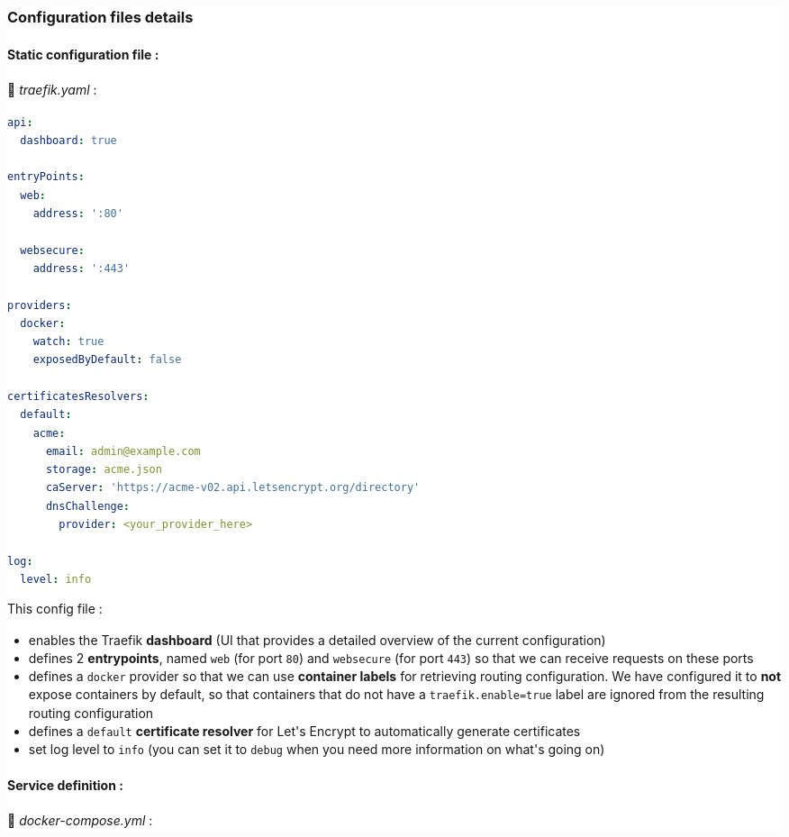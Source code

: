 ### Configuration files details

#### Static configuration file :

:page_facing_up: _traefik.yaml_ :

```yaml
api:
  dashboard: true

entryPoints:
  web:
    address: ':80'

  websecure:
    address: ':443'

providers:
  docker:
    watch: true
    exposedByDefault: false

certificatesResolvers:
  default:
    acme:
      email: admin@example.com
      storage: acme.json
      caServer: 'https://acme-v02.api.letsencrypt.org/directory'
      dnsChallenge:
        provider: <your_provider_here>

log:
  level: info
```

This config file :

- enables the Traefik **dashboard** (UI that provides a detailed overview of the current configuration)
- defines 2 **entrypoints**, named `web` (for port `80`) and `websecure` (for port `443`) so that we can receive requests on these ports
- defines a `docker` provider so that we can use **container labels** for retrieving routing configuration. We have configured it to **not** expose containers by default, so
  that containers that do not have a `traefik.enable=true` label are ignored from the resulting routing configuration
- defines a `default` **certificate resolver** for Let's Encrypt to automatically generate certificates
- set log level to `info` (you can set it to `debug` when you need more information on what's going on)

#### Service definition :

:page_facing_up: _docker-compose.yml_ :
